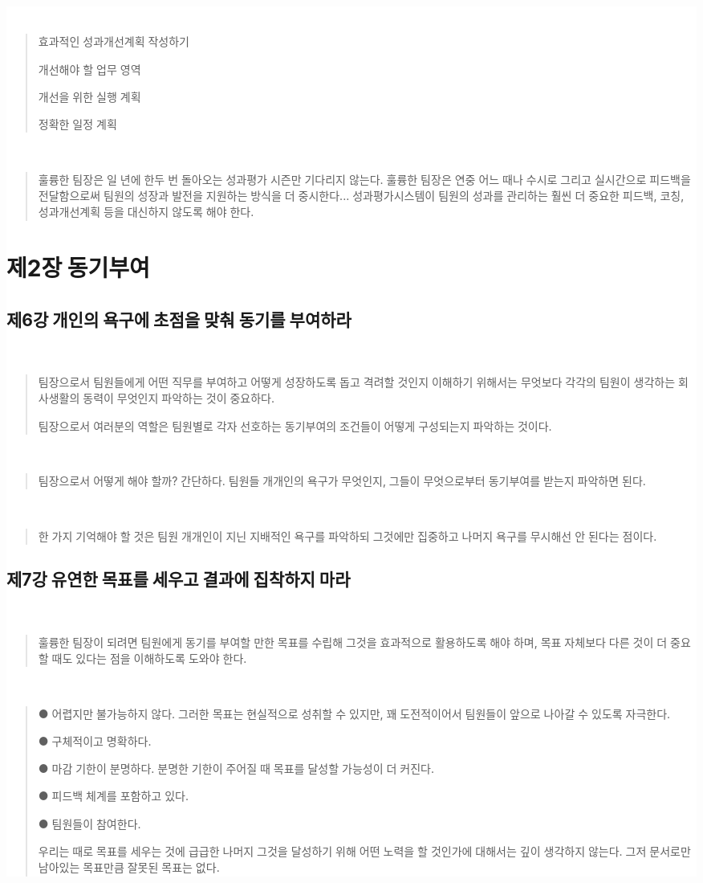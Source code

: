 <img src="bringing_up_the_boss/28.jpg" alt="" width="400"/> <img src="bringing_up_the_boss/29.jpg" alt="" width="400"/>

> 효과적인 성과개선계획 작성하기
>
> 개선해야 할 업무 영역
>
> 개선을 위한 실행 계획
>
> 정확한 일정 계획

<img src="bringing_up_the_boss/30.jpg" alt="" width="400"/>

> 훌륭한 팀장은 일 년에 한두 번 돌아오는 성과평가 시즌만 기다리지 않는다. 훌륭한 팀장은 연중 어느 때나 수시로 그리고 실시간으로 피드백을 전달함으로써 팀원의 성장과 발전을 지원하는 방식을 더 중시한다... 성과평가시스템이 팀원의 성과를 관리하는 훨씬 더 중요한 피드백, 코칭, 성과개선계획 등을 대신하지 않도록 해야 한다.

# 제2장 동기부여

## 제6강 개인의 욕구에 초점을 맞춰 동기를 부여하라
<img src="bringing_up_the_boss/32.jpg" alt="" width="400"/>

> 팀장으로서 팀원들에게 어떤 직무를 부여하고 어떻게 성장하도록 돕고 격려할 것인지 이해하기 위해서는 무엇보다 각각의 팀원이 생각하는 회사생활의 동력이 무엇인지 파악하는 것이 중요하다.
>
> 팀장으로서 여러분의 역할은 팀원별로 각자 선호하는 동기부여의 조건들이 어떻게 구성되는지 파악하는 것이다.

<img src="bringing_up_the_boss/33.jpg" alt="" width="400"/>

> 팀장으로서 어떻게 해야 할까? 간단하다. 팀원들 개개인의 욕구가 무엇인지, 그들이 무엇으로부터 동기부여를 받는지 파악하면 된다.

<img src="bringing_up_the_boss/34.jpg" alt="" width="400"/>

> 한 가지 기억해야 할 것은 팀원 개개인이 지닌 지배적인 욕구를 파악하되 그것에만 집중하고 나머지 욕구를 무시해선 안 된다는 점이다.

## 제7강 유연한 목표를 세우고 결과에 집착하지 마라
<img src="bringing_up_the_boss/35.jpg" alt="" width="400"/>

> 훌륭한 팀장이 되려면 팀원에게 동기를 부여할 만한 목표를 수립해 그것을 효과적으로 활용하도록 해야 하며, 목표 자체보다 다른 것이 더 중요할 때도 있다는 점을 이해하도록 도와야 한다.

<img src="bringing_up_the_boss/36.jpg" alt="" width="400"/>

> ● 어렵지만 불가능하지 않다. 그러한 목표는 현실적으로 성취할 수 있지만, 꽤 도전적이어서 팀원들이 앞으로 나아갈 수 있도록 자극한다.
>
> ● 구체적이고 명확하다.
>
> ● 마감 기한이 분명하다. 분명한 기한이 주어질 때 목표를 달성할 가능성이 더 커진다.
>
> ● 피드백 체계를 포함하고 있다.
>
> ● 팀원들이 참여한다.
>
> 우리는 때로 목표를 세우는 것에 급급한 나머지 그것을 달성하기 위해 어떤 노력을 할 것인가에 대해서는 깊이 생각하지 않는다. 그저 문서로만 남아있는 목표만큼 잘못된 목표는 없다.
